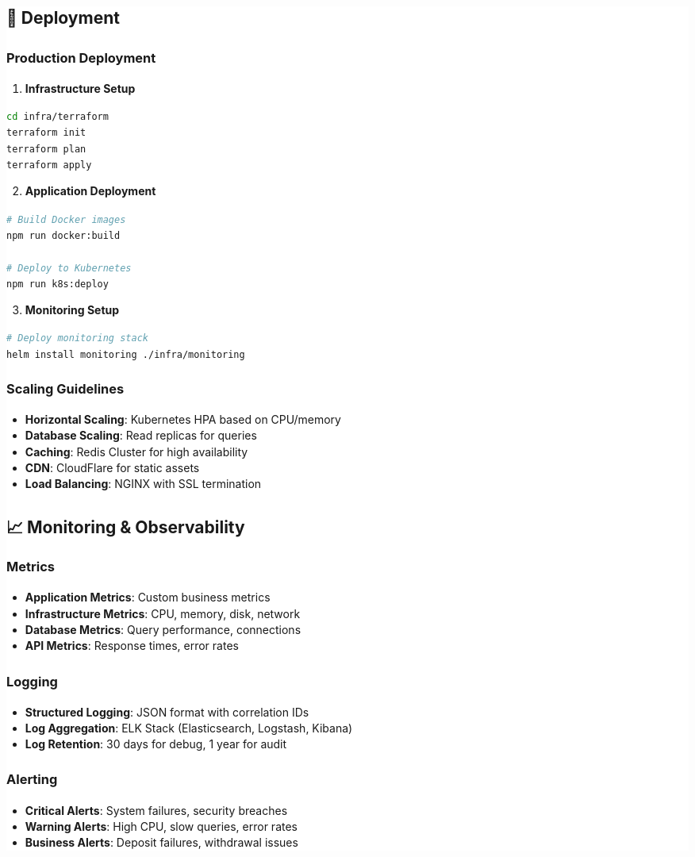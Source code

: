 ## 🚀 Deployment

### Production Deployment

1. **Infrastructure Setup**
```bash
cd infra/terraform
terraform init
terraform plan
terraform apply
```

2. **Application Deployment**
```bash
# Build Docker images
npm run docker:build

# Deploy to Kubernetes
npm run k8s:deploy
```

3. **Monitoring Setup**
```bash
# Deploy monitoring stack
helm install monitoring ./infra/monitoring
```

### Scaling Guidelines

- **Horizontal Scaling**: Kubernetes HPA based on CPU/memory
- **Database Scaling**: Read replicas for queries
- **Caching**: Redis Cluster for high availability
- **CDN**: CloudFlare for static assets
- **Load Balancing**: NGINX with SSL termination

## 📈 Monitoring & Observability

### Metrics
- **Application Metrics**: Custom business metrics
- **Infrastructure Metrics**: CPU, memory, disk, network
- **Database Metrics**: Query performance, connections
- **API Metrics**: Response times, error rates

### Logging
- **Structured Logging**: JSON format with correlation IDs
- **Log Aggregation**: ELK Stack (Elasticsearch, Logstash, Kibana)
- **Log Retention**: 30 days for debug, 1 year for audit

### Alerting
- **Critical Alerts**: System failures, security breaches
- **Warning Alerts**: High CPU, slow queries, error rates
- **Business Alerts**: Deposit failures, withdrawal issues

